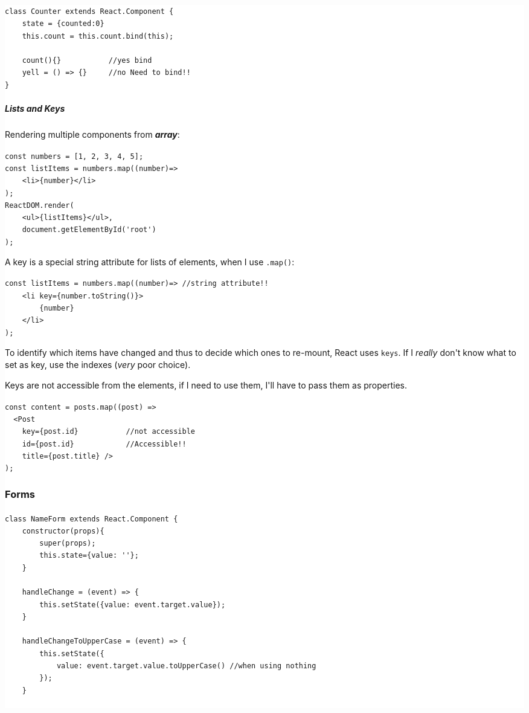 ```react
class Counter extends React.Component {
    state = {counted:0}
	this.count = this.count.bind(this);

	count(){}			//yes bind 
	yell = () => {}		//no Need to bind!!
}
```

##### Lists and Keys

Rendering multiple components from ***array***:

```react
const numbers = [1, 2, 3, 4, 5];
const listItems = numbers.map((number)=>
	<li>{number}</li>                           
);
ReactDOM.render(
	<ul>{listItems}</ul>,
    document.getElementById('root')                      
);                         
```

A key is a special string attribute for lists of elements, when I use `.map()`:

```react
const listItems = numbers.map((number)=> //string attribute!!
	<li key={number.toString()}> 
    	{number}
    </li>                           
);
```

To identify which items have changed and thus to decide which ones to re-mount, React uses `keys`. If I *really* don't know what to set as key, use the indexes (*very* poor choice).

Keys are not accessible from the elements, if I need to use them, I'll have to pass them as properties.

```react
const content = posts.map((post) =>
  <Post
    key={post.id} 			//not accessible
    id={post.id}			//Accessible!!
    title={post.title} />
);
```

### Forms

```react
class NameForm extends React.Component {
    constructor(props){
        super(props);
        this.state={value: ''};
    }
    
    handleChange = (event) => {
        this.setState({value: event.target.value});
    }
    
    handleChangeToUpperCase = (event) => {
        this.setState({
            value: event.target.value.toUpperCase() //when using nothing
        });
    }
    
```